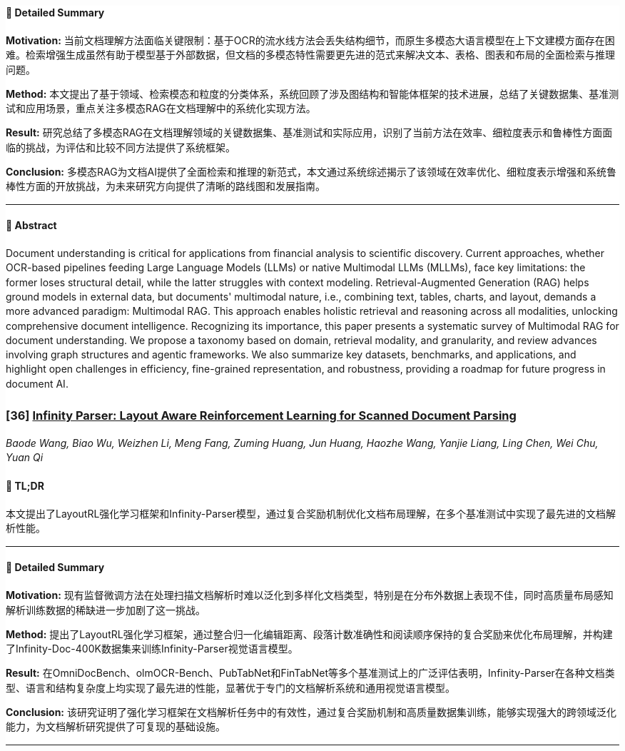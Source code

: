 
#### 📘 Detailed Summary
**Motivation:** 当前文档理解方法面临关键限制：基于OCR的流水线方法会丢失结构细节，而原生多模态大语言模型在上下文建模方面存在困难。检索增强生成虽然有助于模型基于外部数据，但文档的多模态特性需要更先进的范式来解决文本、表格、图表和布局的全面检索与推理问题。

**Method:** 本文提出了基于领域、检索模态和粒度的分类体系，系统回顾了涉及图结构和智能体框架的技术进展，总结了关键数据集、基准测试和应用场景，重点关注多模态RAG在文档理解中的系统化实现方法。

**Result:** 研究总结了多模态RAG在文档理解领域的关键数据集、基准测试和实际应用，识别了当前方法在效率、细粒度表示和鲁棒性方面面临的挑战，为评估和比较不同方法提供了系统框架。

**Conclusion:** 多模态RAG为文档AI提供了全面检索和推理的新范式，本文通过系统综述揭示了该领域在效率优化、细粒度表示增强和系统鲁棒性方面的开放挑战，为未来研究方向提供了清晰的路线图和发展指南。

---

#### 📄 Abstract
Document understanding is critical for applications from financial analysis
to scientific discovery. Current approaches, whether OCR-based pipelines
feeding Large Language Models (LLMs) or native Multimodal LLMs (MLLMs), face
key limitations: the former loses structural detail, while the latter struggles
with context modeling. Retrieval-Augmented Generation (RAG) helps ground models
in external data, but documents' multimodal nature, i.e., combining text,
tables, charts, and layout, demands a more advanced paradigm: Multimodal RAG.
This approach enables holistic retrieval and reasoning across all modalities,
unlocking comprehensive document intelligence. Recognizing its importance, this
paper presents a systematic survey of Multimodal RAG for document
understanding. We propose a taxonomy based on domain, retrieval modality, and
granularity, and review advances involving graph structures and agentic
frameworks. We also summarize key datasets, benchmarks, and applications, and
highlight open challenges in efficiency, fine-grained representation, and
robustness, providing a roadmap for future progress in document AI.


### [36] [Infinity Parser: Layout Aware Reinforcement Learning for Scanned Document Parsing](https://arxiv.org/abs/2510.15349)
*Baode Wang, Biao Wu, Weizhen Li, Meng Fang, Zuming Huang, Jun Huang, Haozhe Wang, Yanjie Liang, Ling Chen, Wei Chu, Yuan Qi*

#### 🧩 TL;DR
本文提出了LayoutRL强化学习框架和Infinity-Parser模型，通过复合奖励机制优化文档布局理解，在多个基准测试中实现了最先进的文档解析性能。

---

#### 📘 Detailed Summary
**Motivation:** 现有监督微调方法在处理扫描文档解析时难以泛化到多样化文档类型，特别是在分布外数据上表现不佳，同时高质量布局感知解析训练数据的稀缺进一步加剧了这一挑战。

**Method:** 提出了LayoutRL强化学习框架，通过整合归一化编辑距离、段落计数准确性和阅读顺序保持的复合奖励来优化布局理解，并构建了Infinity-Doc-400K数据集来训练Infinity-Parser视觉语言模型。

**Result:** 在OmniDocBench、olmOCR-Bench、PubTabNet和FinTabNet等多个基准测试上的广泛评估表明，Infinity-Parser在各种文档类型、语言和结构复杂度上均实现了最先进的性能，显著优于专门的文档解析系统和通用视觉语言模型。

**Conclusion:** 该研究证明了强化学习框架在文档解析任务中的有效性，通过复合奖励机制和高质量数据集训练，能够实现强大的跨领域泛化能力，为文档解析研究提供了可复现的基础设施。

---